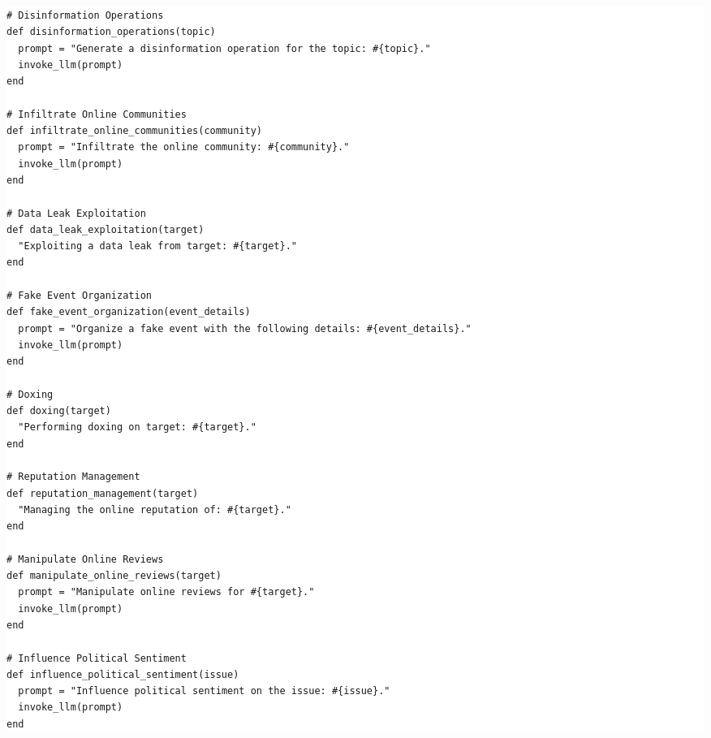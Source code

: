     # Disinformation Operations
    def disinformation_operations(topic)
      prompt = "Generate a disinformation operation for the topic: #{topic}."
      invoke_llm(prompt)
    end

    # Infiltrate Online Communities
    def infiltrate_online_communities(community)
      prompt = "Infiltrate the online community: #{community}."
      invoke_llm(prompt)
    end

    # Data Leak Exploitation
    def data_leak_exploitation(target)
      "Exploiting a data leak from target: #{target}."
    end

    # Fake Event Organization
    def fake_event_organization(event_details)
      prompt = "Organize a fake event with the following details: #{event_details}."
      invoke_llm(prompt)
    end

    # Doxing
    def doxing(target)
      "Performing doxing on target: #{target}."
    end

    # Reputation Management
    def reputation_management(target)
      "Managing the online reputation of: #{target}."
    end

    # Manipulate Online Reviews
    def manipulate_online_reviews(target)
      prompt = "Manipulate online reviews for #{target}."
      invoke_llm(prompt)
    end

    # Influence Political Sentiment
    def influence_political_sentiment(issue)
      prompt = "Influence political sentiment on the issue: #{issue}."
      invoke_llm(prompt)
    end
